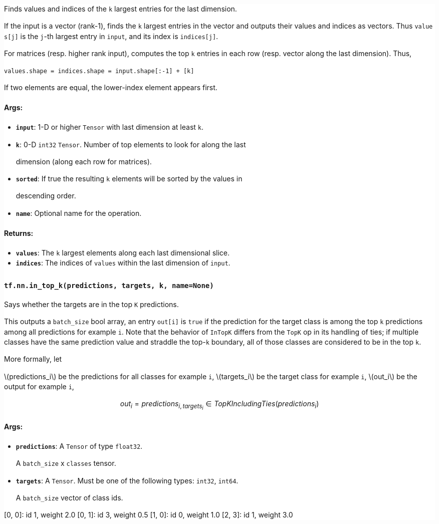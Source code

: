 Finds values and indices of the `k` largest entries for the last dimension.

If the input is a vector \(rank-1\), finds the `k` largest entries in the vector and outputs their values and indices as vectors. Thus `values[j]` is the `j`-th largest entry in `input`, and its index is `indices[j]`.

For matrices \(resp. higher rank input\), computes the top `k` entries in each row \(resp. vector along the last dimension\). Thus,

```text
values.shape = indices.shape = input.shape[:-1] + [k]
```

If two elements are equal, the lower-index element appears first.

#### Args:

* **`input`**: 1-D or higher `Tensor` with last dimension at least `k`.
* **`k`**: 0-D `int32` `Tensor`. Number of top elements to look for along the last

  dimension \(along each row for matrices\).

* **`sorted`**: If true the resulting `k` elements will be sorted by the values in

  descending order.

* **`name`**: Optional name for the operation.

#### Returns:

* **`values`**: The `k` largest elements along each last dimensional slice.
* **`indices`**: The indices of `values` within the last dimension of `input`.

### `tf.nn.in_top_k(predictions, targets, k, name=None)` <a id="in_top_k"></a>

Says whether the targets are in the top `K` predictions.

This outputs a `batch_size` bool array, an entry `out[i]` is `true` if the prediction for the target class is among the top `k` predictions among all predictions for example `i`. Note that the behavior of `InTopK` differs from the `TopK` op in its handling of ties; if multiple classes have the same prediction value and straddle the top-`k` boundary, all of those classes are considered to be in the top `k`.

More formally, let

\\(predictions\_i\\) be the predictions for all classes for example `i`, \\(targets\_i\\) be the target class for example `i`, \\(out\_i\\) be the output for example `i`,

$$out_i = predictions_{i, targets_i} \in TopKIncludingTies(predictions_i)$$

#### Args:

* **`predictions`**: A `Tensor` of type `float32`.

  A `batch_size` x `classes` tensor.

* **`targets`**: A `Tensor`. Must be one of the following types: `int32`, `int64`.

  A `batch_size` vector of class ids.


[0, 0]: id 1, weight 2.0
[0, 1]: id 3, weight 0.5
[1, 0]: id 0, weight 1.0
[2, 3]: id 1, weight 3.0